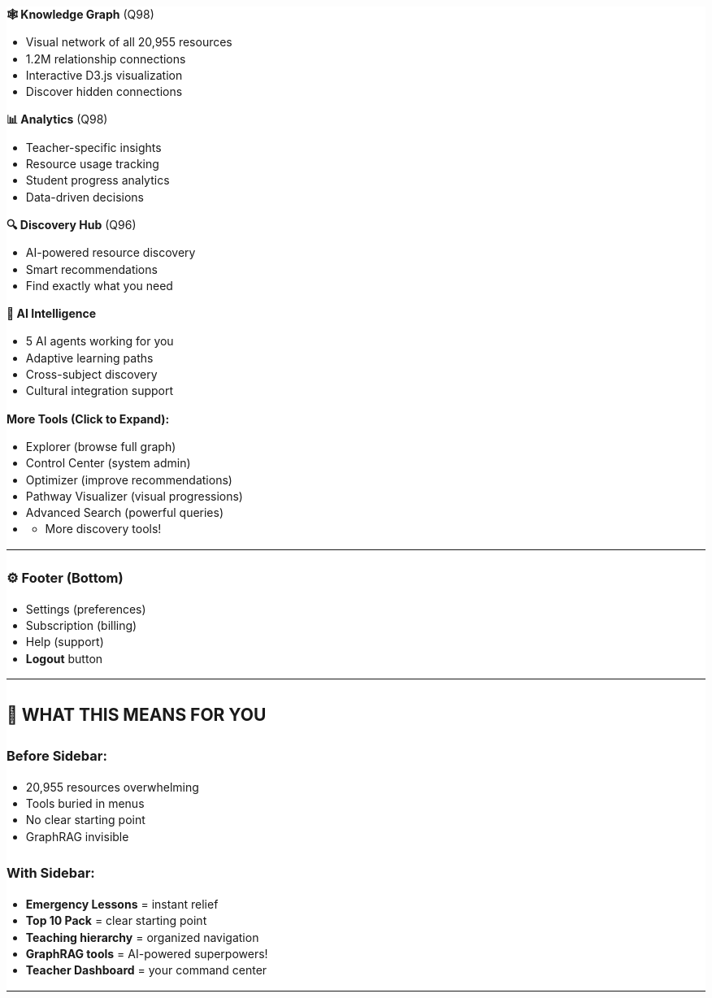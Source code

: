 **🕸️ Knowledge Graph** (Q98)
- Visual network of all 20,955 resources
- 1.2M relationship connections
- Interactive D3.js visualization
- Discover hidden connections

**📊 Analytics** (Q98)
- Teacher-specific insights
- Resource usage tracking
- Student progress analytics
- Data-driven decisions

**🔍 Discovery Hub** (Q96)
- AI-powered resource discovery
- Smart recommendations
- Find exactly what you need

**🧠 AI Intelligence**
- 5 AI agents working for you
- Adaptive learning paths
- Cross-subject discovery
- Cultural integration support

**More Tools (Click to Expand):**
- Explorer (browse full graph)
- Control Center (system admin)
- Optimizer (improve recommendations)
- Pathway Visualizer (visual progressions)
- Advanced Search (powerful queries)
- + More discovery tools!

---

### **⚙️ Footer (Bottom)**
- Settings (preferences)
- Subscription (billing)
- Help (support)
- **Logout** button

---

## 🎯 **WHAT THIS MEANS FOR YOU**

### **Before Sidebar:**
- 20,955 resources overwhelming
- Tools buried in menus
- No clear starting point
- GraphRAG invisible

### **With Sidebar:**
- **Emergency Lessons** = instant relief
- **Top 10 Pack** = clear starting point
- **Teaching hierarchy** = organized navigation
- **GraphRAG tools** = AI-powered superpowers!
- **Teacher Dashboard** = your command center

---